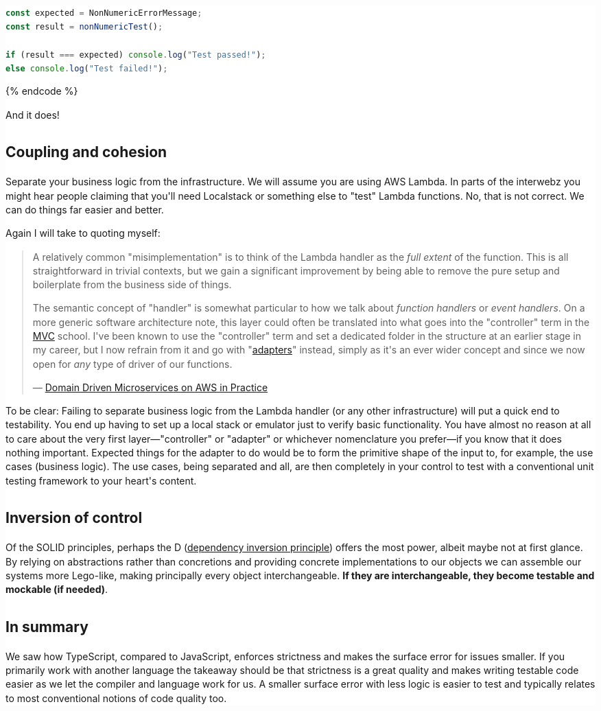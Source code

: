 ```typescript
const expected = NonNumericErrorMessage;
const result = nonNumericTest();

if (result === expected) console.log("Test passed!");
else console.log("Test failed!");
```
{% endcode %}

And it does!

## Coupling and cohesion

Separate your business logic from the infrastructure. We will assume you are using AWS Lambda. In parts of the interwebz you might hear people claiming that you'll need Localstack or something else to "test" Lambda functions. No, that is not correct. We can do things far easier and better.

Again I will take to quoting myself:

> A relatively common "misimplementation" is to think of the Lambda handler as the _full extent_ of the function. This is all straightforward in trivial contexts, but we gain a significant improvement by being able to remove the pure setup and boilerplate from the business side of things.
>
> The semantic concept of "handler" is somewhat particular to how we talk about _function handlers_ or _event handlers_. On a more generic software architecture note, this layer could often be translated into what goes into the "controller" term in the [MVC](https://en.wikipedia.org/wiki/Model%E2%80%93view%E2%80%93controller) school. I've been known to use the "controller" term and set a dedicated folder in the structure at an earlier stage in my career, but I now refrain from it and go with "[adapters](https://alistair.cockburn.us/hexagonal-architecture/)" instead, simply as it's an ever wider concept and since we now open for _any_ type of driver of our functions.
>
> — [Domain Driven Microservices on AWS in Practice](https://ddd.mikaelvesavuori.se/groundwork/lambda-handler)

To be clear: Failing to separate business logic from the Lambda handler (or any other infrastructure) will put a quick end to testability. You end up having to set up a local stack or emulator just to verify basic functionality. You have almost no reason at all to care about the very first layer—"controller" or "adapter" or whichever nomenclature you prefer—if you know that it does nothing important. Expected things for the adapter to do would be to form the primitive shape of the input to, for example, the use cases (business logic). The use cases, being separated and all, are then completely in your control to test with a conventional unit testing framework to your heart's content.

## Inversion of control

Of the SOLID principles, perhaps the D ([dependency inversion principle](https://en.wikipedia.org/wiki/Dependency\_inversion\_principle)) offers the most power, albeit maybe not at first glance. By relying on abstractions rather than concretions and providing concrete implementations to our objects we can assemble our systems more Lego-like, making principally every object interchangeable. **If they are interchangeable, they become testable and mockable (if needed)**.

## In summary

We saw how TypeScript, compared to JavaScript, enforces strictness and makes the surface error for issues smaller. If you primarily work with another language the takeaway should be that strictness is a great quality and makes writing testable code easier as we let the compiler and language work for us. A smaller surface error with less logic is easier to test and typically relates to most conventional notions of code quality too.
